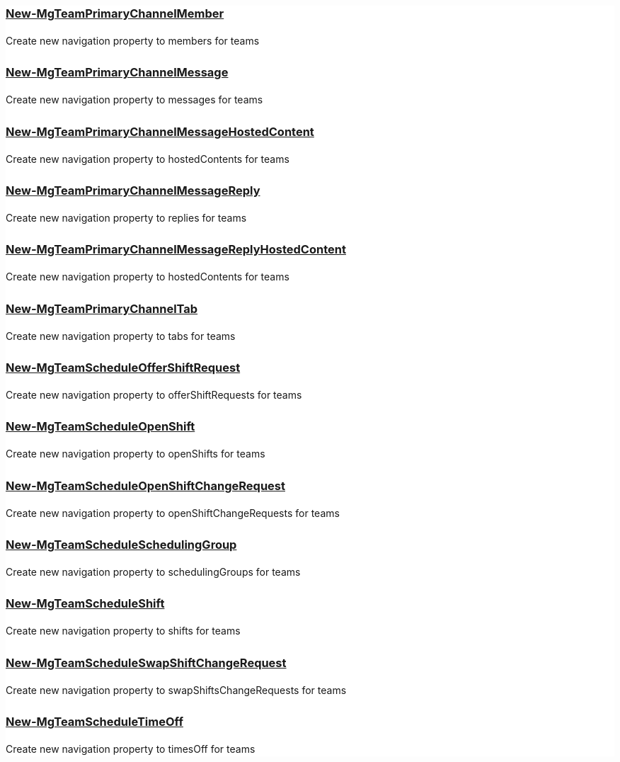 ### [New-MgTeamPrimaryChannelMember](New-MgTeamPrimaryChannelMember.md)
Create new navigation property to members for teams

### [New-MgTeamPrimaryChannelMessage](New-MgTeamPrimaryChannelMessage.md)
Create new navigation property to messages for teams

### [New-MgTeamPrimaryChannelMessageHostedContent](New-MgTeamPrimaryChannelMessageHostedContent.md)
Create new navigation property to hostedContents for teams

### [New-MgTeamPrimaryChannelMessageReply](New-MgTeamPrimaryChannelMessageReply.md)
Create new navigation property to replies for teams

### [New-MgTeamPrimaryChannelMessageReplyHostedContent](New-MgTeamPrimaryChannelMessageReplyHostedContent.md)
Create new navigation property to hostedContents for teams

### [New-MgTeamPrimaryChannelTab](New-MgTeamPrimaryChannelTab.md)
Create new navigation property to tabs for teams

### [New-MgTeamScheduleOfferShiftRequest](New-MgTeamScheduleOfferShiftRequest.md)
Create new navigation property to offerShiftRequests for teams

### [New-MgTeamScheduleOpenShift](New-MgTeamScheduleOpenShift.md)
Create new navigation property to openShifts for teams

### [New-MgTeamScheduleOpenShiftChangeRequest](New-MgTeamScheduleOpenShiftChangeRequest.md)
Create new navigation property to openShiftChangeRequests for teams

### [New-MgTeamScheduleSchedulingGroup](New-MgTeamScheduleSchedulingGroup.md)
Create new navigation property to schedulingGroups for teams

### [New-MgTeamScheduleShift](New-MgTeamScheduleShift.md)
Create new navigation property to shifts for teams

### [New-MgTeamScheduleSwapShiftChangeRequest](New-MgTeamScheduleSwapShiftChangeRequest.md)
Create new navigation property to swapShiftsChangeRequests for teams

### [New-MgTeamScheduleTimeOff](New-MgTeamScheduleTimeOff.md)
Create new navigation property to timesOff for teams
